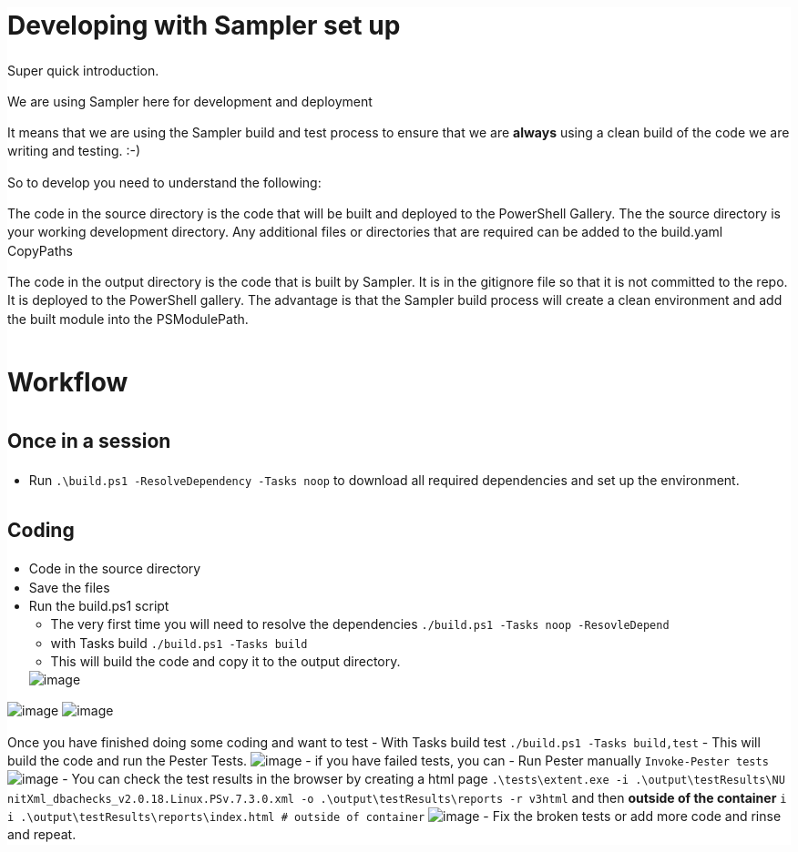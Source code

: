 # Developing with Sampler set up

Super quick introduction.

We are using Sampler here for development and deployment

It means that we are using the Sampler build and test process to ensure that we are __always__ using a clean build of the code we are writing and testing. :-)

So to develop you need to understand the following:

The code in the source directory is the code that will be built and deployed to the PowerShell Gallery. The the source directory is your working development directory. Any additional files or directories that are required can be added to the build.yaml CopyPaths

The code in the output directory is the code that is built by Sampler. It is in the gitignore file so that it is not committed to the repo. It is deployed to the PowerShell gallery. The advantage is that the Sampler build process will create a clean environment and add the built module into the PSModulePath.

# Workflow

## Once in a session
- Run `.\build.ps1 -ResolveDependency -Tasks noop` to download all required dependencies and set up the environment.

## Coding

- Code in the source directory
- Save the files
- Run the build.ps1 script
    - The very first time you will need to resolve the dependencies `./build.ps1 -Tasks noop -ResovleDepend`
    - with Tasks build `./build.ps1 -Tasks build`
    - This will build the code and copy it to the output directory.
    <img width="741" alt="image" src="https://user-images.githubusercontent.com/6729780/204135400-c324ef33-c7c2-4031-a408-d70d174fecd5.png">

<img width="588" alt="image" src="https://user-images.githubusercontent.com/6729780/204135445-9f071e4e-ef36-4e15-8357-9da7d541285f.png">

<img width="259" alt="image" src="https://user-images.githubusercontent.com/6729780/204135493-2f51c768-51b1-440a-9e2b-1559dd854f22.png">

Once you have finished doing some coding and want to test
    - With Tasks build test `./build.ps1 -Tasks build,test`
    - This will build the code and run the Pester Tests.
    <img width="854" alt="image" src="https://user-images.githubusercontent.com/6729780/204135632-e3918657-60b0-4f8b-9c29-65beb4c5a391.png">
    - if you have failed tests, you can
        - Run Pester manually `Invoke-Pester tests`
        <img width="922" alt="image" src="https://user-images.githubusercontent.com/6729780/204135673-78751e7b-cb5c-46c8-961d-07e5f25652c0.png">
        - You can check the test results in the browser by creating a html page
        `.\tests\extent.exe -i .\output\testResults\NUnitXml_dbachecks_v2.0.18.Linux.PSv.7.3.0.xml -o .\output\testResults\reports -r v3html` and then __outside of the container__ `ii .\output\testResults\reports\index.html # outside of container`
        <img width="1172" alt="image" src="https://user-images.githubusercontent.com/6729780/204135720-775f4932-05a1-464a-9323-e0d5fe8a2210.png">
    - Fix the broken tests or add more code and rinse and repeat.